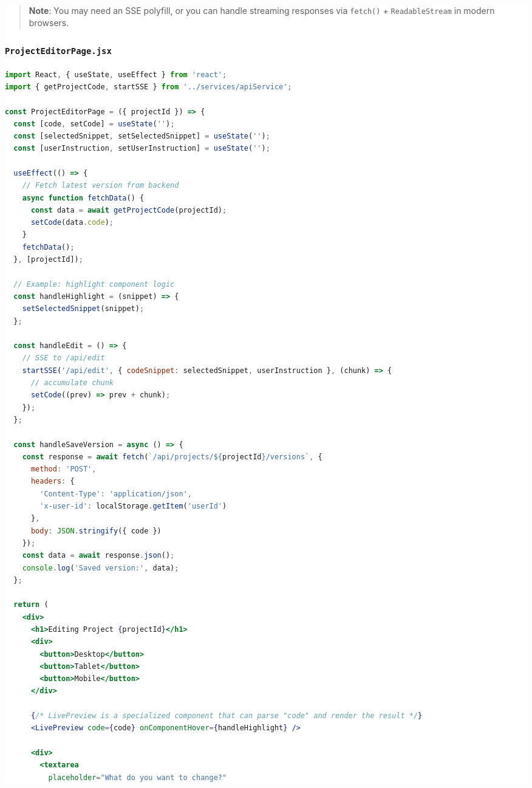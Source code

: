 > **Note**: You may need an SSE polyfill, or you can handle streaming responses via `fetch()` + `ReadableStream` in modern browsers.

### **`ProjectEditorPage.jsx`**

```jsx
import React, { useState, useEffect } from 'react';
import { getProjectCode, startSSE } from '../services/apiService';

const ProjectEditorPage = ({ projectId }) => {
  const [code, setCode] = useState('');
  const [selectedSnippet, setSelectedSnippet] = useState('');
  const [userInstruction, setUserInstruction] = useState('');

  useEffect(() => {
    // Fetch latest version from backend
    async function fetchData() {
      const data = await getProjectCode(projectId);
      setCode(data.code);
    }
    fetchData();
  }, [projectId]);

  // Example: highlight component logic
  const handleHighlight = (snippet) => {
    setSelectedSnippet(snippet);
  };

  const handleEdit = () => {
    // SSE to /api/edit
    startSSE('/api/edit', { codeSnippet: selectedSnippet, userInstruction }, (chunk) => {
      // accumulate chunk
      setCode((prev) => prev + chunk);
    });
  };

  const handleSaveVersion = async () => {
    const response = await fetch(`/api/projects/${projectId}/versions`, {
      method: 'POST',
      headers: {
        'Content-Type': 'application/json',
        'x-user-id': localStorage.getItem('userId')
      },
      body: JSON.stringify({ code })
    });
    const data = await response.json();
    console.log('Saved version:', data);
  };

  return (
    <div>
      <h1>Editing Project {projectId}</h1>
      <div>
        <button>Desktop</button>
        <button>Tablet</button>
        <button>Mobile</button>
      </div>

      {/* LivePreview is a specialized component that can parse "code" and render the result */}
      <LivePreview code={code} onComponentHover={handleHighlight} />

      <div>
        <textarea
          placeholder="What do you want to change?"
```